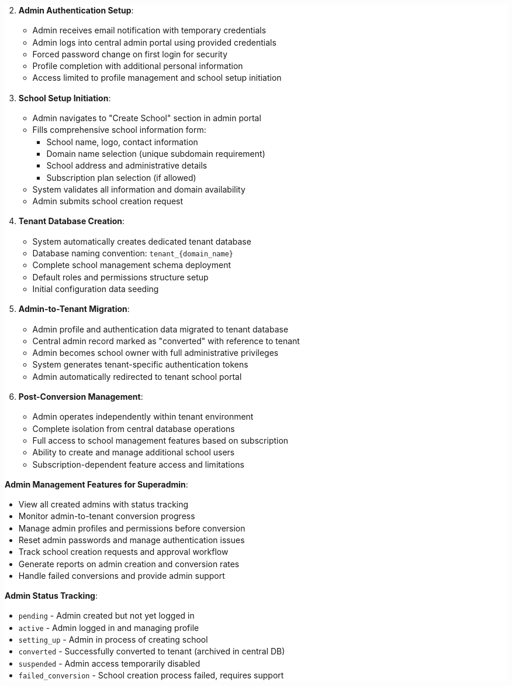 2. **Admin Authentication Setup**:
   - Admin receives email notification with temporary credentials
   - Admin logs into central admin portal using provided credentials
   - Forced password change on first login for security
   - Profile completion with additional personal information
   - Access limited to profile management and school setup initiation

3. **School Setup Initiation**:
   - Admin navigates to "Create School" section in admin portal
   - Fills comprehensive school information form:
     - School name, logo, contact information
     - Domain name selection (unique subdomain requirement)
     - School address and administrative details
     - Subscription plan selection (if allowed)
   - System validates all information and domain availability
   - Admin submits school creation request

4. **Tenant Database Creation**:
   - System automatically creates dedicated tenant database
   - Database naming convention: `tenant_{domain_name}`
   - Complete school management schema deployment
   - Default roles and permissions structure setup
   - Initial configuration data seeding

5. **Admin-to-Tenant Migration**:
   - Admin profile and authentication data migrated to tenant database
   - Central admin record marked as "converted" with reference to tenant
   - Admin becomes school owner with full administrative privileges
   - System generates tenant-specific authentication tokens
   - Admin automatically redirected to tenant school portal

6. **Post-Conversion Management**:
   - Admin operates independently within tenant environment
   - Complete isolation from central database operations
   - Full access to school management features based on subscription
   - Ability to create and manage additional school users
   - Subscription-dependent feature access and limitations

**Admin Management Features for Superadmin**:
- View all created admins with status tracking
- Monitor admin-to-tenant conversion progress
- Manage admin profiles and permissions before conversion
- Reset admin passwords and manage authentication issues
- Track school creation requests and approval workflow
- Generate reports on admin creation and conversion rates
- Handle failed conversions and provide admin support

**Admin Status Tracking**:
- `pending` - Admin created but not yet logged in
- `active` - Admin logged in and managing profile
- `setting_up` - Admin in process of creating school
- `converted` - Successfully converted to tenant (archived in central DB)
- `suspended` - Admin access temporarily disabled
- `failed_conversion` - School creation process failed, requires support
